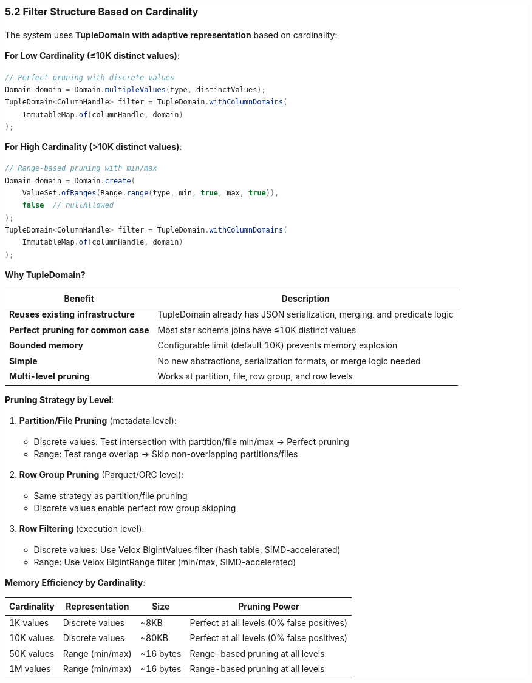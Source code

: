 ### 5.2 Filter Structure Based on Cardinality

The system uses **TupleDomain with adaptive representation** based on cardinality:

**For Low Cardinality (≤10K distinct values)**:
```java
// Perfect pruning with discrete values
Domain domain = Domain.multipleValues(type, distinctValues);
TupleDomain<ColumnHandle> filter = TupleDomain.withColumnDomains(
    ImmutableMap.of(columnHandle, domain)
);
```

**For High Cardinality (>10K distinct values)**:
```java
// Range-based pruning with min/max
Domain domain = Domain.create(
    ValueSet.ofRanges(Range.range(type, min, true, max, true)),
    false  // nullAllowed
);
TupleDomain<ColumnHandle> filter = TupleDomain.withColumnDomains(
    ImmutableMap.of(columnHandle, domain)
);
```

**Why TupleDomain?**

| Benefit | Description |
|---------|-------------|
| **Reuses existing infrastructure** | TupleDomain already has JSON serialization, merging, and predicate logic |
| **Perfect pruning for common case** | Most star schema joins have ≤10K distinct values |
| **Bounded memory** | Configurable limit (default 10K) prevents memory explosion |
| **Simple** | No new abstractions, serialization formats, or merge logic needed |
| **Multi-level pruning** | Works at partition, file, row group, and row levels |

**Pruning Strategy by Level**:

1. **Partition/File Pruning** (metadata level):
   - Discrete values: Test intersection with partition/file min/max → Perfect pruning
   - Range: Test range overlap → Skip non-overlapping partitions/files

2. **Row Group Pruning** (Parquet/ORC level):
   - Same strategy as partition/file pruning
   - Discrete values enable perfect row group skipping

3. **Row Filtering** (execution level):
   - Discrete values: Use Velox BigintValues filter (hash table, SIMD-accelerated)
   - Range: Use Velox BigintRange filter (min/max, SIMD-accelerated)

**Memory Efficiency by Cardinality**:

| Cardinality | Representation | Size | Pruning Power |
|-------------|----------------|------|---------------|
| 1K values | Discrete values | ~8KB | Perfect at all levels (0% false positives) |
| 10K values | Discrete values | ~80KB | Perfect at all levels (0% false positives) |
| 50K values | Range (min/max) | ~16 bytes | Range-based pruning at all levels |
| 1M values | Range (min/max) | ~16 bytes | Range-based pruning at all levels |

